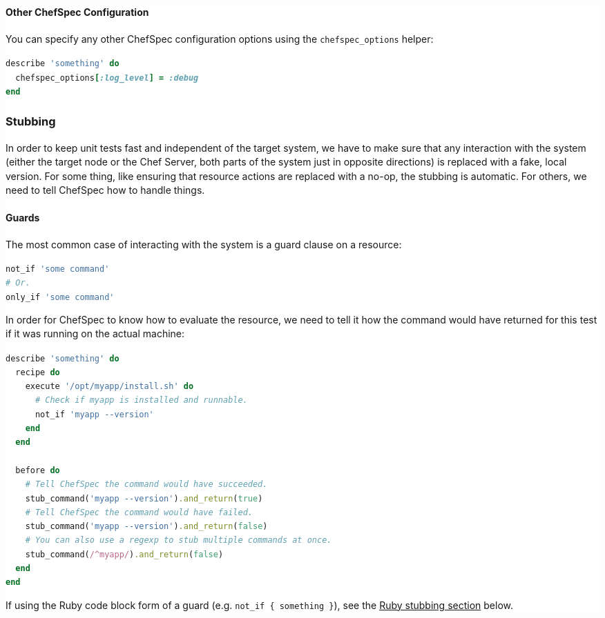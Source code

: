 
#### Other ChefSpec Configuration

You can specify any other ChefSpec configuration options using the `chefspec_options`
helper:

```ruby
describe 'something' do
  chefspec_options[:log_level] = :debug
end
```

### Stubbing

In order to keep unit tests fast and independent of the target system, we have to
make sure that any interaction with the system (either the target node or the Chef
Server, both parts of the system just in opposite directions) is replaced with a
fake, local version. For some thing, like ensuring that resource actions are
replaced with a no-op, the stubbing is automatic. For others, we need to tell ChefSpec
how to handle things.

#### Guards

The most common case of interacting with the system is a guard clause on a resource:

```ruby
not_if 'some command'
# Or.
only_if 'some command'
```

In order for ChefSpec to know how to evaluate the resource, we need to tell it
how the command would have returned for this test if it was running on the actual
machine:

```ruby
describe 'something' do
  recipe do
    execute '/opt/myapp/install.sh' do
      # Check if myapp is installed and runnable.
      not_if 'myapp --version'
    end
  end

  before do
    # Tell ChefSpec the command would have succeeded.
    stub_command('myapp --version').and_return(true)
    # Tell ChefSpec the command would have failed.
    stub_command('myapp --version').and_return(false)
    # You can also use a regexp to stub multiple commands at once.
    stub_command(/^myapp/).and_return(false)
  end
end
```

If using the Ruby code block form of a guard (e.g. `not_if { something }`), see
the [Ruby stubbing section](#ruby-code) below.
